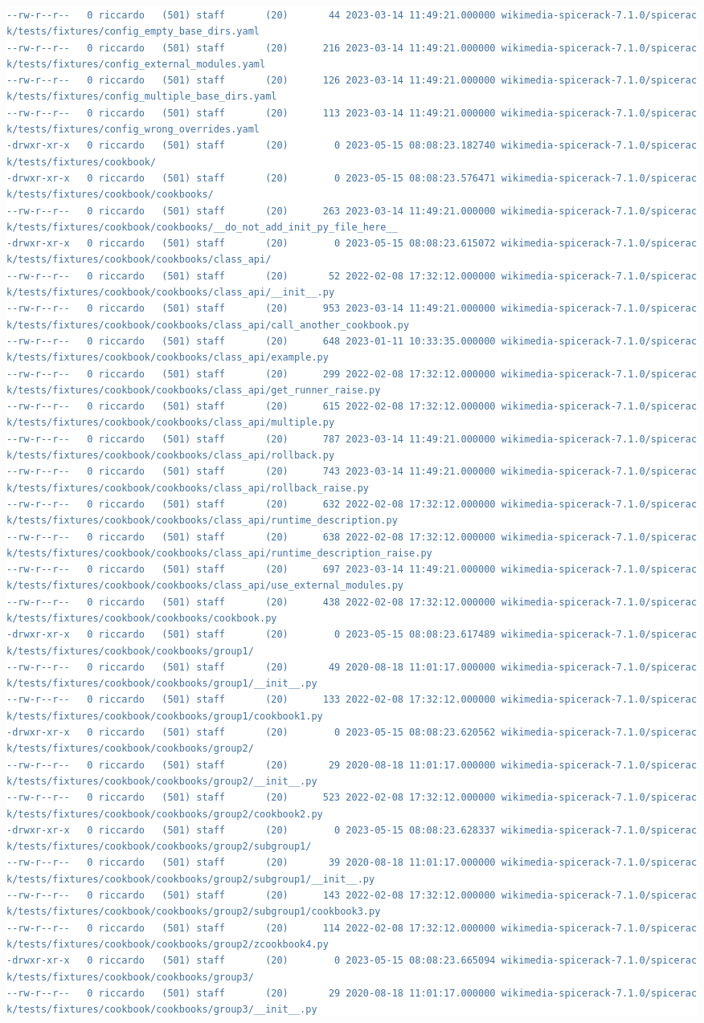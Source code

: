 ```diff
--rw-r--r--   0 riccardo   (501) staff       (20)       44 2023-03-14 11:49:21.000000 wikimedia-spicerack-7.1.0/spicerack/tests/fixtures/config_empty_base_dirs.yaml
--rw-r--r--   0 riccardo   (501) staff       (20)      216 2023-03-14 11:49:21.000000 wikimedia-spicerack-7.1.0/spicerack/tests/fixtures/config_external_modules.yaml
--rw-r--r--   0 riccardo   (501) staff       (20)      126 2023-03-14 11:49:21.000000 wikimedia-spicerack-7.1.0/spicerack/tests/fixtures/config_multiple_base_dirs.yaml
--rw-r--r--   0 riccardo   (501) staff       (20)      113 2023-03-14 11:49:21.000000 wikimedia-spicerack-7.1.0/spicerack/tests/fixtures/config_wrong_overrides.yaml
-drwxr-xr-x   0 riccardo   (501) staff       (20)        0 2023-05-15 08:08:23.182740 wikimedia-spicerack-7.1.0/spicerack/tests/fixtures/cookbook/
-drwxr-xr-x   0 riccardo   (501) staff       (20)        0 2023-05-15 08:08:23.576471 wikimedia-spicerack-7.1.0/spicerack/tests/fixtures/cookbook/cookbooks/
--rw-r--r--   0 riccardo   (501) staff       (20)      263 2023-03-14 11:49:21.000000 wikimedia-spicerack-7.1.0/spicerack/tests/fixtures/cookbook/cookbooks/__do_not_add_init_py_file_here__
-drwxr-xr-x   0 riccardo   (501) staff       (20)        0 2023-05-15 08:08:23.615072 wikimedia-spicerack-7.1.0/spicerack/tests/fixtures/cookbook/cookbooks/class_api/
--rw-r--r--   0 riccardo   (501) staff       (20)       52 2022-02-08 17:32:12.000000 wikimedia-spicerack-7.1.0/spicerack/tests/fixtures/cookbook/cookbooks/class_api/__init__.py
--rw-r--r--   0 riccardo   (501) staff       (20)      953 2023-03-14 11:49:21.000000 wikimedia-spicerack-7.1.0/spicerack/tests/fixtures/cookbook/cookbooks/class_api/call_another_cookbook.py
--rw-r--r--   0 riccardo   (501) staff       (20)      648 2023-01-11 10:33:35.000000 wikimedia-spicerack-7.1.0/spicerack/tests/fixtures/cookbook/cookbooks/class_api/example.py
--rw-r--r--   0 riccardo   (501) staff       (20)      299 2022-02-08 17:32:12.000000 wikimedia-spicerack-7.1.0/spicerack/tests/fixtures/cookbook/cookbooks/class_api/get_runner_raise.py
--rw-r--r--   0 riccardo   (501) staff       (20)      615 2022-02-08 17:32:12.000000 wikimedia-spicerack-7.1.0/spicerack/tests/fixtures/cookbook/cookbooks/class_api/multiple.py
--rw-r--r--   0 riccardo   (501) staff       (20)      787 2023-03-14 11:49:21.000000 wikimedia-spicerack-7.1.0/spicerack/tests/fixtures/cookbook/cookbooks/class_api/rollback.py
--rw-r--r--   0 riccardo   (501) staff       (20)      743 2023-03-14 11:49:21.000000 wikimedia-spicerack-7.1.0/spicerack/tests/fixtures/cookbook/cookbooks/class_api/rollback_raise.py
--rw-r--r--   0 riccardo   (501) staff       (20)      632 2022-02-08 17:32:12.000000 wikimedia-spicerack-7.1.0/spicerack/tests/fixtures/cookbook/cookbooks/class_api/runtime_description.py
--rw-r--r--   0 riccardo   (501) staff       (20)      638 2022-02-08 17:32:12.000000 wikimedia-spicerack-7.1.0/spicerack/tests/fixtures/cookbook/cookbooks/class_api/runtime_description_raise.py
--rw-r--r--   0 riccardo   (501) staff       (20)      697 2023-03-14 11:49:21.000000 wikimedia-spicerack-7.1.0/spicerack/tests/fixtures/cookbook/cookbooks/class_api/use_external_modules.py
--rw-r--r--   0 riccardo   (501) staff       (20)      438 2022-02-08 17:32:12.000000 wikimedia-spicerack-7.1.0/spicerack/tests/fixtures/cookbook/cookbooks/cookbook.py
-drwxr-xr-x   0 riccardo   (501) staff       (20)        0 2023-05-15 08:08:23.617489 wikimedia-spicerack-7.1.0/spicerack/tests/fixtures/cookbook/cookbooks/group1/
--rw-r--r--   0 riccardo   (501) staff       (20)       49 2020-08-18 11:01:17.000000 wikimedia-spicerack-7.1.0/spicerack/tests/fixtures/cookbook/cookbooks/group1/__init__.py
--rw-r--r--   0 riccardo   (501) staff       (20)      133 2022-02-08 17:32:12.000000 wikimedia-spicerack-7.1.0/spicerack/tests/fixtures/cookbook/cookbooks/group1/cookbook1.py
-drwxr-xr-x   0 riccardo   (501) staff       (20)        0 2023-05-15 08:08:23.620562 wikimedia-spicerack-7.1.0/spicerack/tests/fixtures/cookbook/cookbooks/group2/
--rw-r--r--   0 riccardo   (501) staff       (20)       29 2020-08-18 11:01:17.000000 wikimedia-spicerack-7.1.0/spicerack/tests/fixtures/cookbook/cookbooks/group2/__init__.py
--rw-r--r--   0 riccardo   (501) staff       (20)      523 2022-02-08 17:32:12.000000 wikimedia-spicerack-7.1.0/spicerack/tests/fixtures/cookbook/cookbooks/group2/cookbook2.py
-drwxr-xr-x   0 riccardo   (501) staff       (20)        0 2023-05-15 08:08:23.628337 wikimedia-spicerack-7.1.0/spicerack/tests/fixtures/cookbook/cookbooks/group2/subgroup1/
--rw-r--r--   0 riccardo   (501) staff       (20)       39 2020-08-18 11:01:17.000000 wikimedia-spicerack-7.1.0/spicerack/tests/fixtures/cookbook/cookbooks/group2/subgroup1/__init__.py
--rw-r--r--   0 riccardo   (501) staff       (20)      143 2022-02-08 17:32:12.000000 wikimedia-spicerack-7.1.0/spicerack/tests/fixtures/cookbook/cookbooks/group2/subgroup1/cookbook3.py
--rw-r--r--   0 riccardo   (501) staff       (20)      114 2022-02-08 17:32:12.000000 wikimedia-spicerack-7.1.0/spicerack/tests/fixtures/cookbook/cookbooks/group2/zcookbook4.py
-drwxr-xr-x   0 riccardo   (501) staff       (20)        0 2023-05-15 08:08:23.665094 wikimedia-spicerack-7.1.0/spicerack/tests/fixtures/cookbook/cookbooks/group3/
--rw-r--r--   0 riccardo   (501) staff       (20)       29 2020-08-18 11:01:17.000000 wikimedia-spicerack-7.1.0/spicerack/tests/fixtures/cookbook/cookbooks/group3/__init__.py
```